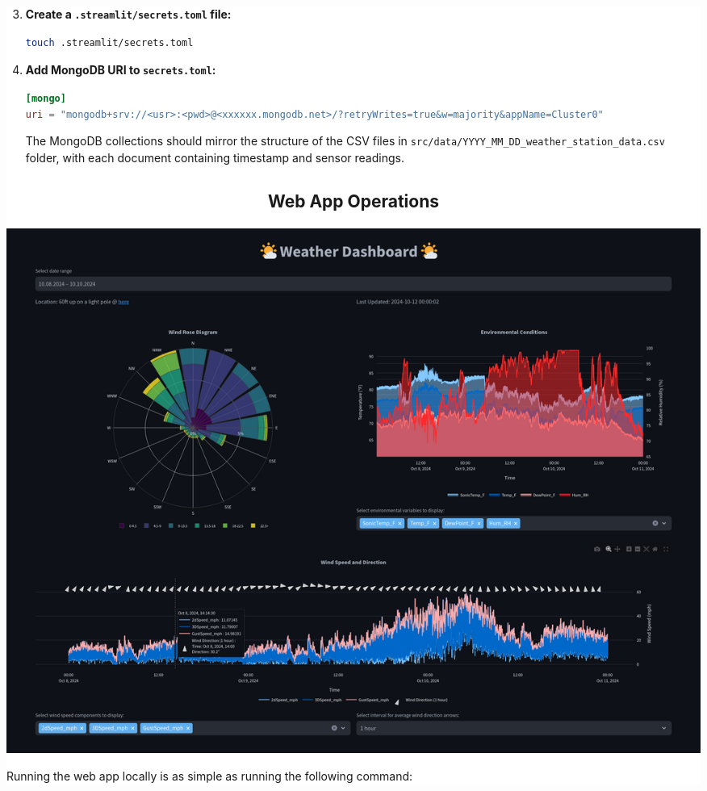 3. **Create a `.streamlit/secrets.toml` file:**
   ```bash
   touch .streamlit/secrets.toml
   ```

4. **Add MongoDB URI to `secrets.toml`:**
   ```toml
   [mongo]
   uri = "mongodb+srv://<usr>:<pwd>@<xxxxxx.mongodb.net>/?retryWrites=true&w=majority&appName=Cluster0"
   ```
   The MongoDB collections should mirror the structure of the CSV files in `src/data/YYYY_MM_DD_weather_station_data.csv` folder, with each document containing timestamp and sensor readings.

<div align="center">
  <h2>Web App Operations</h2>
  <img src="lib/fig/dashboard.png" alt="Dashboard" width="100%">
</div>

Running the web app locally is as simple as running the following command:
